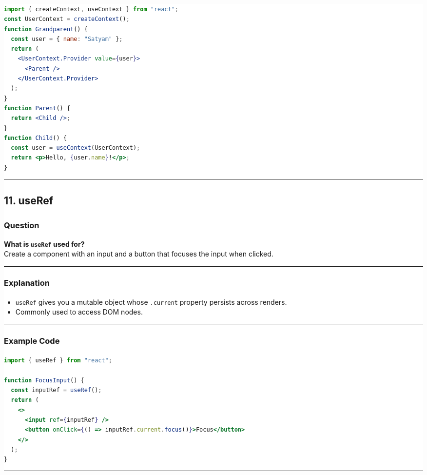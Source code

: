 ```jsx
import { createContext, useContext } from "react";
const UserContext = createContext();
function Grandparent() {
  const user = { name: "Satyam" };
  return (
    <UserContext.Provider value={user}>
      <Parent />
    </UserContext.Provider>
  );
}
function Parent() {
  return <Child />;
}
function Child() {
  const user = useContext(UserContext);
  return <p>Hello, {user.name}!</p>;
}
```

---

## 11. useRef

### Question

**What is `useRef` used for?**  
Create a component with an input and a button that focuses the input when clicked.

---

### Explanation

- `useRef` gives you a mutable object whose `.current` property persists across renders.
- Commonly used to access DOM nodes.

---

### Example Code

```jsx
import { useRef } from "react";

function FocusInput() {
  const inputRef = useRef();
  return (
    <>
      <input ref={inputRef} />
      <button onClick={() => inputRef.current.focus()}>Focus</button>
    </>
  );
}
```

---